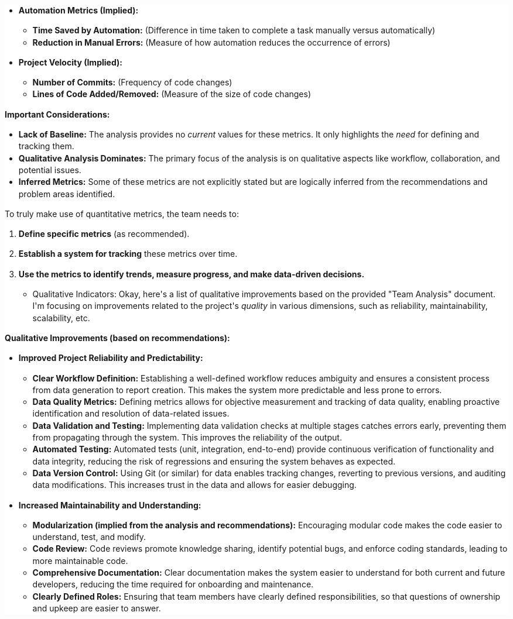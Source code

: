 *   **Automation Metrics (Implied):**
    *   **Time Saved by Automation:** (Difference in time taken to complete a task manually versus automatically)
    *   **Reduction in Manual Errors:** (Measure of how automation reduces the occurrence of errors)

*   **Project Velocity (Implied):**
    *   **Number of Commits:** (Frequency of code changes)
    *   **Lines of Code Added/Removed:** (Measure of the size of code changes)

**Important Considerations:**

*   **Lack of Baseline:** The analysis provides no *current* values for these metrics. It only highlights the *need* for defining and tracking them.
*   **Qualitative Analysis Dominates:** The primary focus of the analysis is on qualitative aspects like workflow, collaboration, and potential issues.
*   **Inferred Metrics:** Some of these metrics are not explicitly stated but are logically inferred from the recommendations and problem areas identified.

To truly make use of quantitative metrics, the team needs to:

1.  **Define specific metrics** (as recommended).
2.  **Establish a system for tracking** these metrics over time.
3.  **Use the metrics to identify trends, measure progress, and make data-driven decisions.**

    * Qualitative Indicators: Okay, here's a list of qualitative improvements based on the provided "Team Analysis" document.  I'm focusing on improvements related to the project's *quality* in various dimensions, such as reliability, maintainability, scalability, etc.

**Qualitative Improvements (based on recommendations):**

*   **Improved Project Reliability and Predictability:**
    *   **Clear Workflow Definition:** Establishing a well-defined workflow reduces ambiguity and ensures a consistent process from data generation to report creation. This makes the system more predictable and less prone to errors.
    *   **Data Quality Metrics:** Defining metrics allows for objective measurement and tracking of data quality, enabling proactive identification and resolution of data-related issues.
    *   **Data Validation and Testing:** Implementing data validation checks at multiple stages catches errors early, preventing them from propagating through the system. This improves the reliability of the output.
    *   **Automated Testing:** Automated tests (unit, integration, end-to-end) provide continuous verification of functionality and data integrity, reducing the risk of regressions and ensuring the system behaves as expected.
    *   **Data Version Control:** Using Git (or similar) for data enables tracking changes, reverting to previous versions, and auditing data modifications.  This increases trust in the data and allows for easier debugging.

*   **Increased Maintainability and Understanding:**
    *   **Modularization (implied from the analysis and recommendations):** Encouraging modular code makes the code easier to understand, test, and modify.
    *   **Code Review:** Code reviews promote knowledge sharing, identify potential bugs, and enforce coding standards, leading to more maintainable code.
    *   **Comprehensive Documentation:** Clear documentation makes the system easier to understand for both current and future developers, reducing the time required for onboarding and maintenance.
    *   **Clearly Defined Roles:** Ensuring that team members have clearly defined responsibilities, so that questions of ownership and upkeep are easier to answer.
